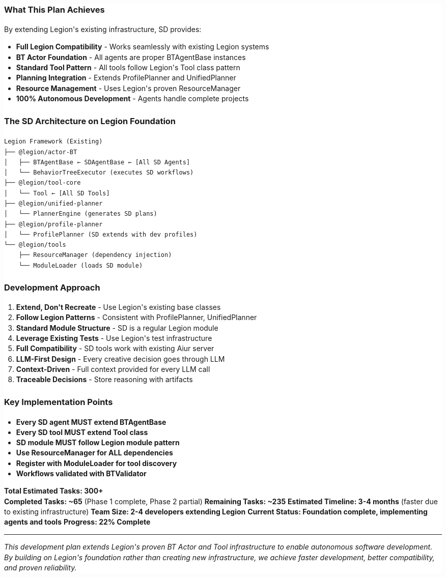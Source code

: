### What This Plan Achieves

By extending Legion's existing infrastructure, SD provides:
- **Full Legion Compatibility** - Works seamlessly with existing Legion systems
- **BT Actor Foundation** - All agents are proper BTAgentBase instances
- **Standard Tool Pattern** - All tools follow Legion's Tool class pattern
- **Planning Integration** - Extends ProfilePlanner and UnifiedPlanner
- **Resource Management** - Uses Legion's proven ResourceManager
- **100% Autonomous Development** - Agents handle complete projects

### The SD Architecture on Legion Foundation

```
Legion Framework (Existing)
├── @legion/actor-BT
│   ├── BTAgentBase ← SDAgentBase ← [All SD Agents]
│   └── BehaviorTreeExecutor (executes SD workflows)
├── @legion/tool-core
│   └── Tool ← [All SD Tools]
├── @legion/unified-planner
│   └── PlannerEngine (generates SD plans)
├── @legion/profile-planner
│   └── ProfilePlanner (SD extends with dev profiles)
└── @legion/tools
    ├── ResourceManager (dependency injection)
    └── ModuleLoader (loads SD module)
```

### Development Approach

1. **Extend, Don't Recreate** - Use Legion's existing base classes
2. **Follow Legion Patterns** - Consistent with ProfilePlanner, UnifiedPlanner
3. **Standard Module Structure** - SD is a regular Legion module
4. **Leverage Existing Tests** - Use Legion's test infrastructure
5. **Full Compatibility** - SD tools work with existing Aiur server
6. **LLM-First Design** - Every creative decision goes through LLM
7. **Context-Driven** - Full context provided for every LLM call
8. **Traceable Decisions** - Store reasoning with artifacts

### Key Implementation Points

- **Every SD agent MUST extend BTAgentBase**
- **Every SD tool MUST extend Tool class**
- **SD module MUST follow Legion module pattern**
- **Use ResourceManager for ALL dependencies**
- **Register with ModuleLoader for tool discovery**
- **Workflows validated with BTValidator**

**Total Estimated Tasks: 300+**  
**Completed Tasks: ~65** (Phase 1 complete, Phase 2 partial)
**Remaining Tasks: ~235**
**Estimated Timeline: 3-4 months** (faster due to existing infrastructure)
**Team Size: 2-4 developers extending Legion**
**Current Status: Foundation complete, implementing agents and tools**
**Progress: 22% Complete**

---

*This development plan extends Legion's proven BT Actor and Tool infrastructure to enable autonomous software development. By building on Legion's foundation rather than creating new infrastructure, we achieve faster development, better compatibility, and proven reliability.*